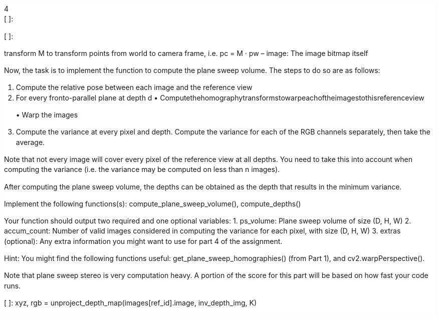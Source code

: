 </div>
</div>
<div class="layoutArea">
<div class="column">
4

</div>
</div>
</div>
<div class="page" title="Page 5">
<div class="layoutArea">
<div class="column">
[ ]:

[ ]:

</div>
</div>
<div class="layoutArea">
<div class="column">
transform M to transform points from world to camera frame, i.e. pc = M · pw – image: The image bitmap itself

Now, the task is to implement the function to compute the plane sweep volume. The steps to do so are as follows:

<ol>
<li>Compute the relative pose between each image and the reference view</li>
<li>For every fronto-parallel plane at depth d
• Computethehomographytransformstowarpeachoftheimagestothisreferenceview

• Warp the images
</li>
<li>Compute the variance at every pixel and depth. Compute the variance for each of the RGB channels separately, then take the average.</li>
</ol>
Note that not every image will cover every pixel of the reference view at all depths. You need to take this into account when computing the variance (i.e. the variance may be computed on less than n images).

After computing the plane sweep volume, the depths can be obtained as the depth that results in the minimum variance.

Implement the following functions(s): compute_plane_sweep_volume(), compute_depths()

Your function should output two required and one optional variables: 1. ps_volume: Plane sweep volume of size (D, H, W) 2. accum_count: Number of valid images considered in computing the variance for each pixel, with size (D, H, W) 3. extras (optional): Any extra information you might want to use for part 4 of the assignment.

Hint: You might find the following functions useful: get_plane_sweep_homographies() (from Part 1), and cv2.warpPerspective().

Note that plane sweep stereo is very computation heavy. A portion of the score for this part will be based on how fast your code runs.


[ ]: xyz, rgb = unproject_depth_map(images[ref_id].image, inv_depth_img, K)